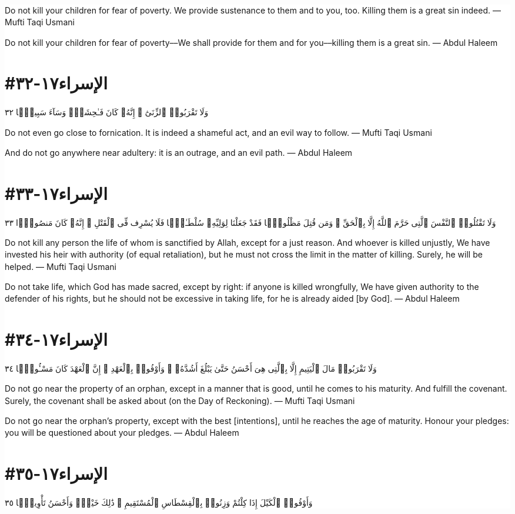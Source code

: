 Do not kill your children for fear of poverty. We provide sustenance to them and to you, too. Killing them is a great sin indeed.
— Mufti Taqi Usmani


Do not kill your children for fear of poverty––We shall provide for them and for you––killing them is a great sin.
— Abdul Haleem



# #الإسراء١٧-٣٢
وَلَا تَقْرَبُوا۟ ٱلزِّنَىٰٓ ۖ إِنَّهُۥ كَانَ فَـٰحِشَةًۭ وَسَآءَ سَبِيلًۭا ٣٢

Do not even go close to fornication. It is indeed a shameful act, and an evil way to follow.
— Mufti Taqi Usmani


And do not go anywhere near adultery: it is an outrage, and an evil path.
— Abdul Haleem



# #الإسراء١٧-٣٣
وَلَا تَقْتُلُوا۟ ٱلنَّفْسَ ٱلَّتِى حَرَّمَ ٱللَّهُ إِلَّا بِٱلْحَقِّ ۗ وَمَن قُتِلَ مَظْلُومًۭا فَقَدْ جَعَلْنَا لِوَلِيِّهِۦ سُلْطَـٰنًۭا فَلَا يُسْرِف فِّى ٱلْقَتْلِ ۖ إِنَّهُۥ كَانَ مَنصُورًۭا ٣٣

Do not kill any person the life of whom is sanctified by Allah, except for a just reason. And whoever is killed unjustly, We have invested his heir with authority (of equal retaliation), but he must not cross the limit in the matter of killing. Surely, he will be helped.
— Mufti Taqi Usmani


Do not take life, which God has made sacred, except by right: if anyone is killed wrongfully, We have given authority to the defender of his rights, but he should not be excessive in taking life, for he is already aided [by God].
— Abdul Haleem



# #الإسراء١٧-٣٤
وَلَا تَقْرَبُوا۟ مَالَ ٱلْيَتِيمِ إِلَّا بِٱلَّتِى هِىَ أَحْسَنُ حَتَّىٰ يَبْلُغَ أَشُدَّهُۥ ۚ وَأَوْفُوا۟ بِٱلْعَهْدِ ۖ إِنَّ ٱلْعَهْدَ كَانَ مَسْـُٔولًۭا ٣٤

Do not go near the property of an orphan, except in a manner that is good, until he comes to his maturity. And fulfill the covenant. Surely, the covenant shall be asked about (on the Day of Reckoning).
— Mufti Taqi Usmani


Do not go near the orphan’s property, except with the best [intentions], until he reaches the age of maturity. Honour your pledges: you will be questioned about your pledges.
— Abdul Haleem



# #الإسراء١٧-٣٥
وَأَوْفُوا۟ ٱلْكَيْلَ إِذَا كِلْتُمْ وَزِنُوا۟ بِٱلْقِسْطَاسِ ٱلْمُسْتَقِيمِ ۚ ذَٰلِكَ خَيْرٌۭ وَأَحْسَنُ تَأْوِيلًۭا ٣٥
